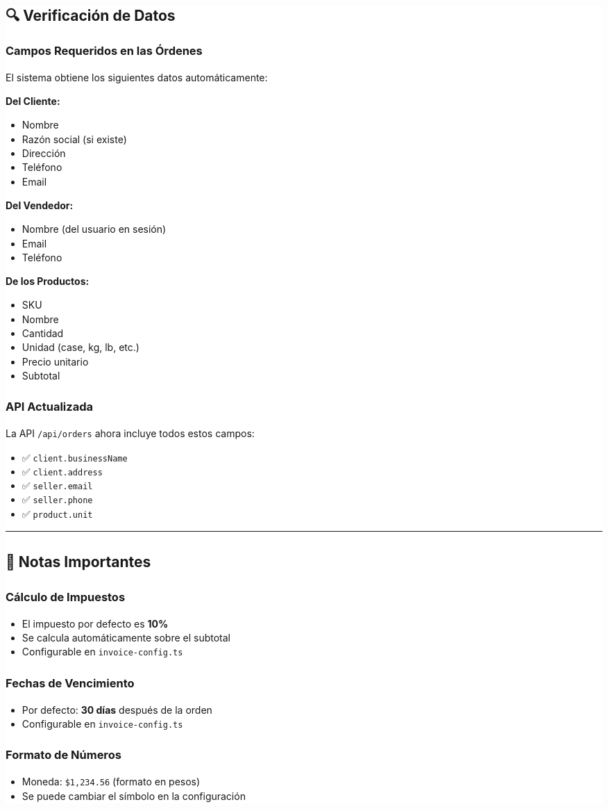 
## 🔍 Verificación de Datos

### Campos Requeridos en las Órdenes

El sistema obtiene los siguientes datos automáticamente:

**Del Cliente:**
- Nombre
- Razón social (si existe)
- Dirección
- Teléfono
- Email

**Del Vendedor:**
- Nombre (del usuario en sesión)
- Email
- Teléfono

**De los Productos:**
- SKU
- Nombre
- Cantidad
- Unidad (case, kg, lb, etc.)
- Precio unitario
- Subtotal

### API Actualizada

La API `/api/orders` ahora incluye todos estos campos:
- ✅ `client.businessName`
- ✅ `client.address`
- ✅ `seller.email`
- ✅ `seller.phone`
- ✅ `product.unit`

---

## 📝 Notas Importantes

### Cálculo de Impuestos
- El impuesto por defecto es **10%**
- Se calcula automáticamente sobre el subtotal
- Configurable en `invoice-config.ts`

### Fechas de Vencimiento
- Por defecto: **30 días** después de la orden
- Configurable en `invoice-config.ts`

### Formato de Números
- Moneda: `$1,234.56` (formato en pesos)
- Se puede cambiar el símbolo en la configuración
